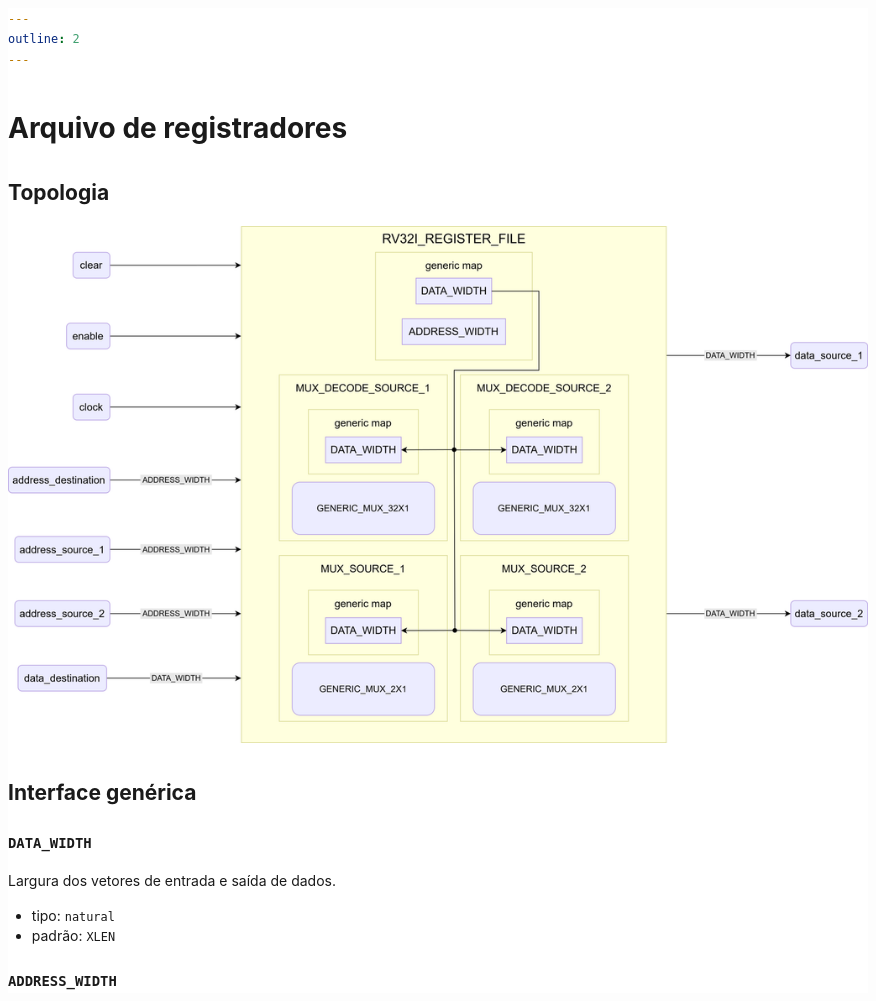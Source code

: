 ```yaml
---
outline: 2
---
```


# Arquivo de registradores

## Topologia

![alt text](/public/images/reference/report_components/rv32i_register_file.drawio.svg)

## Interface genérica

### `DATA_WIDTH`

Largura dos vetores de entrada e saída de dados.

- tipo: `natural`
- padrão: `XLEN`

### `ADDRESS_WIDTH`
